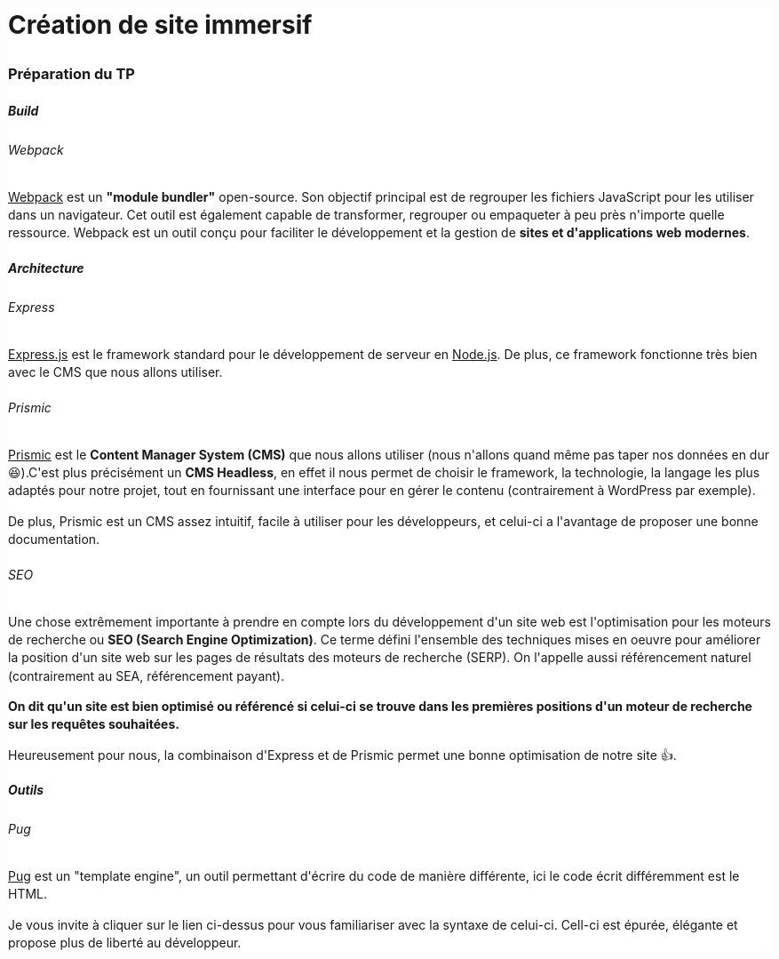 # Création de site immersif

### Préparation du TP

##### Build

###### Webpack

[Webpack](https://webpack.js.org) est un __"module bundler"__ open-source. Son objectif principal est de regrouper les fichiers JavaScript pour les utiliser dans un navigateur. Cet outil est également capable de transformer, regrouper ou empaqueter à peu près n'importe quelle ressource. Webpack est un outil conçu pour faciliter le développement et la gestion de __sites et d'applications web modernes__.

##### Architecture

###### Express

[Express.js](https://expressjs.com/fr/) est le framework standard pour le développement de serveur en [Node.js](https://nodejs.org/en/). De plus, ce framework fonctionne très bien avec le CMS que nous allons utiliser.

###### Prismic

[Prismic](https://prismic.io) est le __Content Manager System (CMS)__ que nous allons utiliser (nous n'allons quand même pas taper nos données en dur 😆).C'est plus précisément un __CMS Headless__, en effet il nous permet de choisir le framework, la technologie, la langage les plus adaptés pour notre projet, tout en fournissant une interface pour en gérer le contenu (contrairement à WordPress par exemple).

De plus, Prismic est un CMS assez intuitif, facile à utiliser pour les développeurs, et celui-ci a l'avantage de proposer une bonne documentation.

###### SEO

Une chose extrêmement importante à prendre en compte lors du développement d'un site web est l'optimisation pour les moteurs de recherche ou __SEO (Search Engine Optimization)__. Ce terme défini l'ensemble des techniques mises en oeuvre pour améliorer la position d'un site web sur les pages de résultats des moteurs de recherche (SERP). On l'appelle aussi référencement naturel (contrairement au SEA, référencement payant).

__On dit qu'un site est bien optimisé ou référencé si celui-ci se trouve dans les premières positions d'un moteur de recherche sur les requêtes souhaitées.__

Heureusement pour nous, la combinaison d'Express et de Prismic permet une bonne optimisation de notre site 👍.

##### Outils

###### Pug

[Pug](https://pugjs.org/api/getting-started.html) est un "template engine", un outil permettant d'écrire du code de manière différente, ici le code écrit différemment est le HTML.

Je vous invite à cliquer sur le lien ci-dessus pour vous familiariser avec la syntaxe de celui-ci. Cell-ci est épurée, élégante et propose plus de liberté au développeur.
